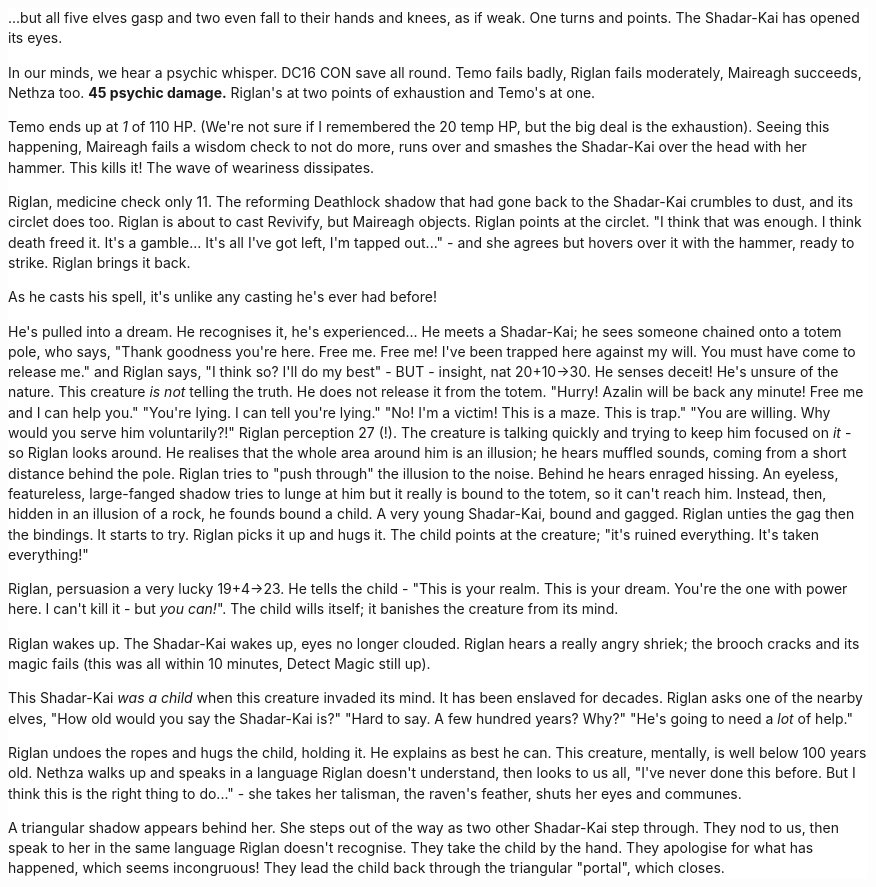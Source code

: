 ...but all five elves gasp and two even fall to their hands and knees, as if weak. One turns and points. The Shadar-Kai has opened its eyes.

In our minds, we hear a psychic whisper. DC16 CON save all round. Temo fails badly, Riglan fails moderately, Maireagh succeeds, Nethza too. **45 psychic damage.** Riglan's at two points of exhaustion and Temo's at one.

Temo ends up at *1* of 110 HP. (We're not sure if I remembered the 20 temp HP, but the big deal is the exhaustion). Seeing this happening, Maireagh fails a wisdom check to not do more, runs over and smashes the Shadar-Kai over the head with her hammer. This kills it! The wave of weariness dissipates.

Riglan, medicine check only 11. The reforming Deathlock shadow that had gone back to the Shadar-Kai crumbles to dust, and its circlet does too. Riglan is about to cast Revivify, but Maireagh objects. Riglan points at the circlet. "I think that was enough. I think death freed it. It's a gamble... It's all I've got left, I'm tapped out..." - and she agrees but hovers over it with the hammer, ready to strike. Riglan brings it back.

As he casts his spell, it's unlike any casting he's ever had before!

He's pulled into a dream. He recognises it, he's experienced... He meets a Shadar-Kai; he sees someone chained onto a totem pole, who says, "Thank goodness you're here. Free me. Free me! I've been trapped here against my will. You must have come to release me." and Riglan says, "I think so? I'll do my best" - BUT - insight, nat 20+10->30. He senses deceit! He's unsure of the nature. This creature *is not* telling the truth. He does not release it from the totem. "Hurry! Azalin will be back any minute! Free me and I can help you." "You're lying. I can tell you're lying." "No! I'm a victim! This is a maze. This is trap." "You are willing. Why would you serve him voluntarily?!" Riglan perception 27 (!). The creature is talking quickly and trying to keep him focused on *it* - so Riglan looks around. He realises that the whole area around him is an illusion; he hears muffled sounds, coming from a short distance behind the pole. Riglan tries to "push through" the illusion to the noise. Behind he hears enraged hissing. An eyeless, featureless, large-fanged shadow tries to lunge at him but it really is bound to the totem, so it can't reach him. Instead, then, hidden in an illusion of a rock, he founds bound a child. A very young Shadar-Kai, bound and gagged. Riglan unties the gag then the bindings. It starts to try. Riglan picks it up and hugs it. The child points at the creature; "it's ruined everything. It's taken everything!"

Riglan, persuasion a very lucky 19+4->23. He tells the child - "This is your realm. This is your dream. You're the one with power here. I can't kill it - but *you can!*". The child wills itself; it banishes the creature from its mind.

Riglan wakes up. The Shadar-Kai wakes up, eyes no longer clouded. Riglan hears a really angry shriek; the brooch cracks and its magic fails (this was all within 10 minutes, Detect Magic still up).

This Shadar-Kai *was a child* when this creature invaded its mind. It has been enslaved for decades. Riglan asks one of the nearby elves, "How old would you say the Shadar-Kai is?" "Hard to say. A few hundred years? Why?" "He's going to need a *lot* of help."

Riglan undoes the ropes and hugs the child, holding it. He explains as best he can. This creature, mentally, is well below 100 years old. Nethza walks up and speaks in a language Riglan doesn't understand, then looks to us all, "I've never done this before. But I think this is the right thing to do..." - she takes her talisman, the raven's feather, shuts her eyes and communes.

A triangular shadow appears behind her. She steps out of the way as two other Shadar-Kai step through. They nod to us, then speak to her in the same language Riglan doesn't recognise. They take the child by the hand. They apologise for what has happened, which seems incongruous! They lead the child back through the triangular "portal", which closes.
